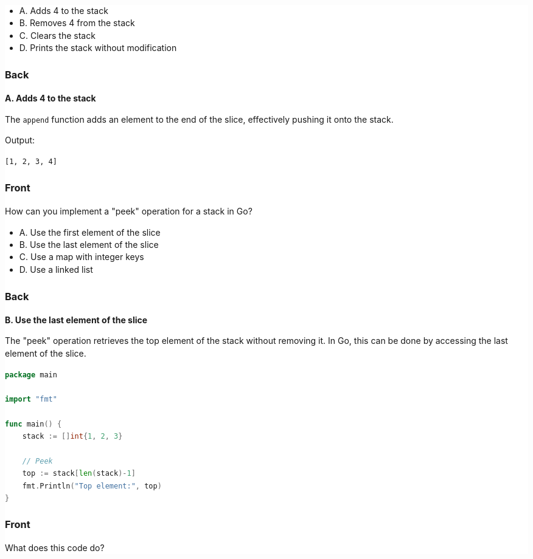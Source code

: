 - A. Adds 4 to the stack
- B. Removes 4 from the stack
- C. Clears the stack
- D. Prints the stack without modification

### Back

**A. Adds 4 to the stack**

The `append` function adds an element to the end of the slice, effectively pushing it onto the stack.

Output:
```plaintext
[1, 2, 3, 4]
```





### Front

How can you implement a "peek" operation for a stack in Go?

- A. Use the first element of the slice
- B. Use the last element of the slice
- C. Use a map with integer keys
- D. Use a linked list

### Back

**B. Use the last element of the slice**

The "peek" operation retrieves the top element of the stack without removing it. In Go, this can be done by accessing the last element of the slice.

```go
package main

import "fmt"

func main() {
    stack := []int{1, 2, 3}

    // Peek
    top := stack[len(stack)-1]
    fmt.Println("Top element:", top)
}
```





### Front

What does this code do?
